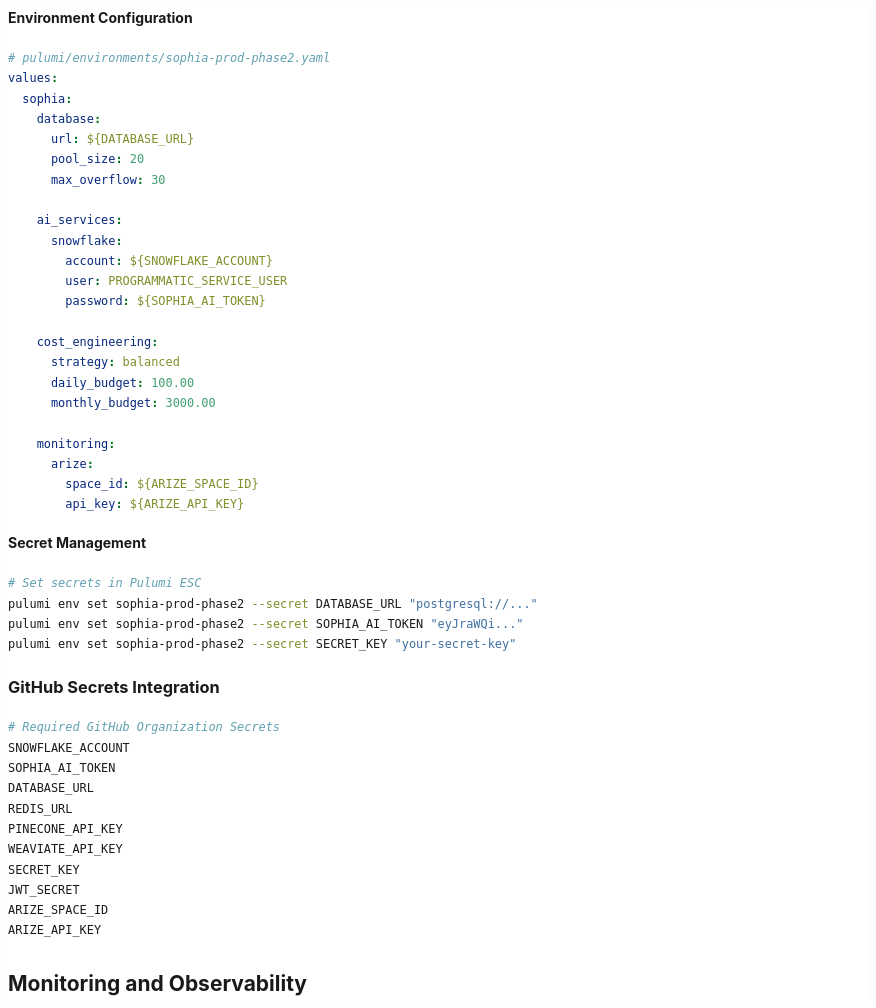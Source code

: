 #### Environment Configuration
```yaml
# pulumi/environments/sophia-prod-phase2.yaml
values:
  sophia:
    database:
      url: ${DATABASE_URL}
      pool_size: 20
      max_overflow: 30
    
    ai_services:
      snowflake:
        account: ${SNOWFLAKE_ACCOUNT}
        user: PROGRAMMATIC_SERVICE_USER
        password: ${SOPHIA_AI_TOKEN}
      
    cost_engineering:
      strategy: balanced
      daily_budget: 100.00
      monthly_budget: 3000.00
    
    monitoring:
      arize:
        space_id: ${ARIZE_SPACE_ID}
        api_key: ${ARIZE_API_KEY}
```

#### Secret Management
```bash
# Set secrets in Pulumi ESC
pulumi env set sophia-prod-phase2 --secret DATABASE_URL "postgresql://..."
pulumi env set sophia-prod-phase2 --secret SOPHIA_AI_TOKEN "eyJraWQi..."
pulumi env set sophia-prod-phase2 --secret SECRET_KEY "your-secret-key"
```

### GitHub Secrets Integration
```bash
# Required GitHub Organization Secrets
SNOWFLAKE_ACCOUNT
SOPHIA_AI_TOKEN
DATABASE_URL
REDIS_URL
PINECONE_API_KEY
WEAVIATE_API_KEY
SECRET_KEY
JWT_SECRET
ARIZE_SPACE_ID
ARIZE_API_KEY
```

## Monitoring and Observability
